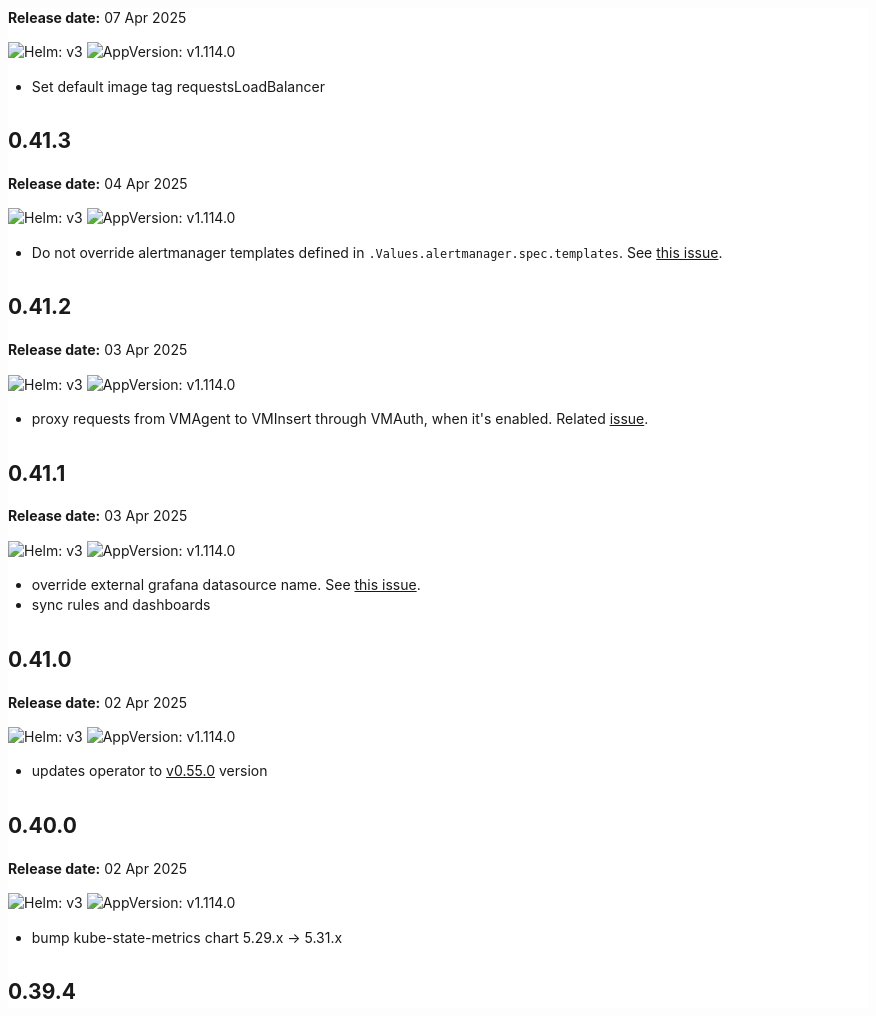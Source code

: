 **Release date:** 07 Apr 2025

![Helm: v3](https://img.shields.io/badge/Helm-v3.14%2B-informational?color=informational&logo=helm&link=https%3A%2F%2Fgithub.com%2Fhelm%2Fhelm%2Freleases%2Ftag%2Fv3.14.0) ![AppVersion: v1.114.0](https://img.shields.io/badge/v1.114.0-success?logo=VictoriaMetrics&labelColor=gray&link=https%3A%2F%2Fdocs.victoriametrics.com%2Fchangelog%23v11140)

- Set default image tag requestsLoadBalancer

## 0.41.3

**Release date:** 04 Apr 2025

![Helm: v3](https://img.shields.io/badge/Helm-v3.14%2B-informational?color=informational&logo=helm&link=https%3A%2F%2Fgithub.com%2Fhelm%2Fhelm%2Freleases%2Ftag%2Fv3.14.0) ![AppVersion: v1.114.0](https://img.shields.io/badge/v1.114.0-success?logo=VictoriaMetrics&labelColor=gray&link=https%3A%2F%2Fdocs.victoriametrics.com%2Fchangelog%23v11140)

- Do not override alertmanager templates defined in `.Values.alertmanager.spec.templates`. See [this issue](https://github.com/VictoriaMetrics/helm-charts/issues/2101).

## 0.41.2

**Release date:** 03 Apr 2025

![Helm: v3](https://img.shields.io/badge/Helm-v3.14%2B-informational?color=informational&logo=helm&link=https%3A%2F%2Fgithub.com%2Fhelm%2Fhelm%2Freleases%2Ftag%2Fv3.14.0) ![AppVersion: v1.114.0](https://img.shields.io/badge/v1.114.0-success?logo=VictoriaMetrics&labelColor=gray&link=https%3A%2F%2Fdocs.victoriametrics.com%2Fchangelog%23v11140)

- proxy requests from VMAgent to VMInsert through VMAuth, when it's enabled. Related [issue](https://github.com/VictoriaMetrics/helm-charts/issues/2024).

## 0.41.1

**Release date:** 03 Apr 2025

![Helm: v3](https://img.shields.io/badge/Helm-v3.14%2B-informational?color=informational&logo=helm&link=https%3A%2F%2Fgithub.com%2Fhelm%2Fhelm%2Freleases%2Ftag%2Fv3.14.0) ![AppVersion: v1.114.0](https://img.shields.io/badge/v1.114.0-success?logo=VictoriaMetrics&labelColor=gray&link=https%3A%2F%2Fdocs.victoriametrics.com%2Fchangelog%23v11140)

- override external grafana datasource name. See [this issue](https://github.com/VictoriaMetrics/helm-charts/issues/2092).
- sync rules and dashboards

## 0.41.0

**Release date:** 02 Apr 2025

![Helm: v3](https://img.shields.io/badge/Helm-v3.14%2B-informational?color=informational&logo=helm&link=https%3A%2F%2Fgithub.com%2Fhelm%2Fhelm%2Freleases%2Ftag%2Fv3.14.0) ![AppVersion: v1.114.0](https://img.shields.io/badge/v1.114.0-success?logo=VictoriaMetrics&labelColor=gray&link=https%3A%2F%2Fdocs.victoriametrics.com%2Fchangelog%23v11140)

- updates operator to [v0.55.0](https://github.com/VictoriaMetrics/operator/releases/tag/v0.55.0) version

## 0.40.0

**Release date:** 02 Apr 2025

![Helm: v3](https://img.shields.io/badge/Helm-v3.14%2B-informational?color=informational&logo=helm&link=https%3A%2F%2Fgithub.com%2Fhelm%2Fhelm%2Freleases%2Ftag%2Fv3.14.0) ![AppVersion: v1.114.0](https://img.shields.io/badge/v1.114.0-success?logo=VictoriaMetrics&labelColor=gray&link=https%3A%2F%2Fdocs.victoriametrics.com%2Fchangelog%23v11140)

- bump kube-state-metrics chart 5.29.x -> 5.31.x

## 0.39.4

